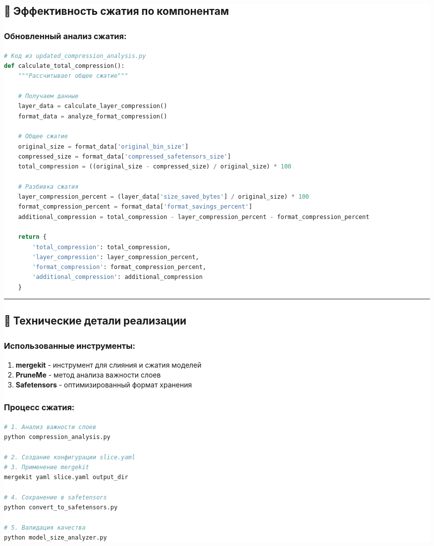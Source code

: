 
## 🎯 Эффективность сжатия по компонентам

### Обновленный анализ сжатия:
```python
# Код из updated_compression_analysis.py
def calculate_total_compression():
    """Рассчитывает общее сжатие"""
    
    # Получаем данные
    layer_data = calculate_layer_compression()
    format_data = analyze_format_compression()
    
    # Общее сжатие
    original_size = format_data['original_bin_size']
    compressed_size = format_data['compressed_safetensors_size']
    total_compression = ((original_size - compressed_size) / original_size) * 100
    
    # Разбивка сжатия
    layer_compression_percent = (layer_data['size_saved_bytes'] / original_size) * 100
    format_compression_percent = format_data['format_savings_percent']
    additional_compression = total_compression - layer_compression_percent - format_compression_percent
    
    return {
        'total_compression': total_compression,
        'layer_compression': layer_compression_percent,
        'format_compression': format_compression_percent,
        'additional_compression': additional_compression
    }
```

---

## 🔧 Технические детали реализации

### Использованные инструменты:
1. **mergekit** - инструмент для слияния и сжатия моделей
2. **PruneMe** - метод анализа важности слоев
3. **Safetensors** - оптимизированный формат хранения

### Процесс сжатия:
```bash
# 1. Анализ важности слоев
python compression_analysis.py

# 2. Создание конфигурации slice.yaml
# 3. Применение mergekit
mergekit yaml slice.yaml output_dir

# 4. Сохранение в safetensors
python convert_to_safetensors.py

# 5. Валидация качества
python model_size_analyzer.py
```
